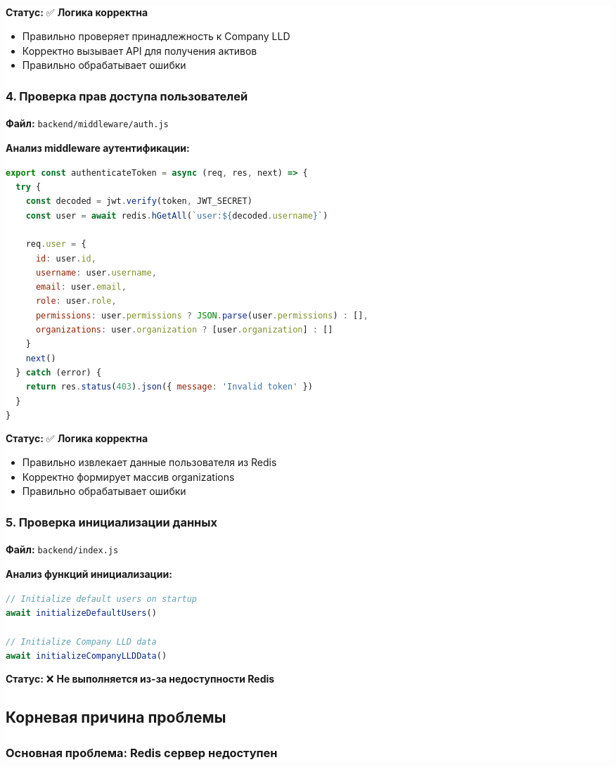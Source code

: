 **Статус:** ✅ **Логика корректна**
- Правильно проверяет принадлежность к Company LLD
- Корректно вызывает API для получения активов
- Правильно обрабатывает ошибки

### 4. Проверка прав доступа пользователей

**Файл:** `backend/middleware/auth.js`

**Анализ middleware аутентификации:**
```javascript
export const authenticateToken = async (req, res, next) => {
  try {
    const decoded = jwt.verify(token, JWT_SECRET)
    const user = await redis.hGetAll(`user:${decoded.username}`)
    
    req.user = {
      id: user.id,
      username: user.username,
      email: user.email,
      role: user.role,
      permissions: user.permissions ? JSON.parse(user.permissions) : [],
      organizations: user.organization ? [user.organization] : []
    }
    next()
  } catch (error) {
    return res.status(403).json({ message: 'Invalid token' })
  }
}
```

**Статус:** ✅ **Логика корректна**
- Правильно извлекает данные пользователя из Redis
- Корректно формирует массив organizations
- Правильно обрабатывает ошибки

### 5. Проверка инициализации данных

**Файл:** `backend/index.js`

**Анализ функций инициализации:**
```javascript
// Initialize default users on startup
await initializeDefaultUsers()

// Initialize Company LLD data
await initializeCompanyLLDData()
```

**Статус:** ❌ **Не выполняется из-за недоступности Redis**

## Корневая причина проблемы

### Основная проблема: Redis сервер недоступен
